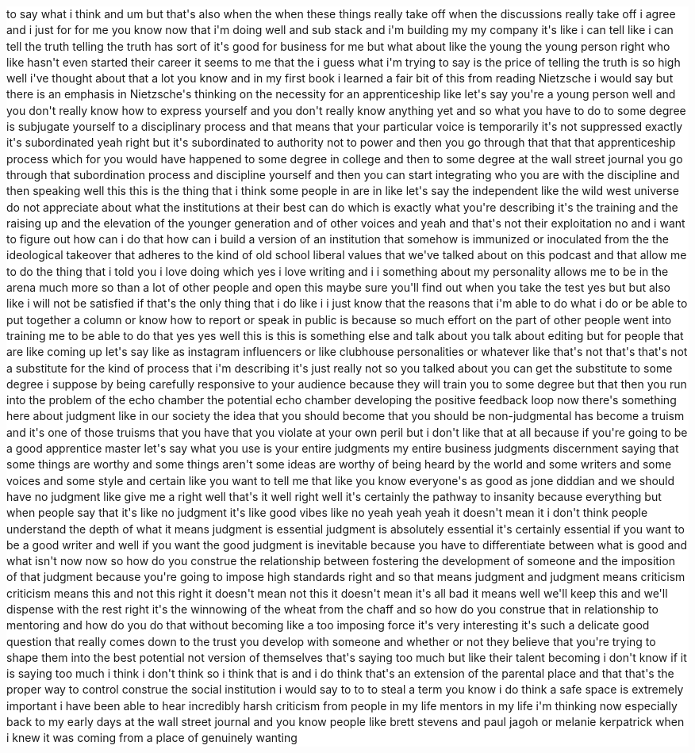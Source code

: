 to say what i think and um but that's also when the when these things really take off when the discussions really take off i agree and i just for for me you know now that i'm doing well and sub stack and i'm building my my company it's like i can tell like i can tell the truth telling the truth has sort of it's good for business for me but what about like the young the young person right who like hasn't even started their career it seems to me that the i guess what i'm trying to say is the price of telling the truth is so high well i've thought about that a lot you know and in my first book i learned a fair bit of this from reading Nietzsche i would say but there is an emphasis in Nietzsche's thinking on the necessity for an apprenticeship like let's say you're a young person well and you don't really know how to express yourself and you don't really know anything yet and so what you have to do to some degree is subjugate yourself to a disciplinary process and that means that your particular voice is temporarily it's not suppressed exactly it's subordinated yeah right but it's subordinated to authority not to power and then you go through that that that apprenticeship process which for you would have happened to some degree in college and then to some degree at the wall street journal you go through that subordination process and discipline yourself and then you can start integrating who you are with the discipline and then speaking well this this is the thing that i think some people in are in like let's say the independent like the wild west universe do not appreciate about what the institutions at their best can do which is exactly what you're describing it's the training and the raising up and the elevation of the younger generation and of other voices and yeah and that's not their exploitation no and i want to figure out how can i do that how can i build a version of an institution that somehow is immunized or inoculated from the the ideological takeover that adheres to the kind of old school liberal values that we've talked about on this podcast and that allow me to do the thing that i told you i love doing which yes i love writing and i i something about my personality allows me to be in the arena much more so than a lot of other people and open this maybe sure you'll find out when you take the test yes but but also like i will not be satisfied if that's the only thing that i do like i i just know that the reasons that i'm able to do what i do or be able to put together a column or know how to report or speak in public is because so much effort on the part of other people went into training me to be able to do that yes yes well this is this is something else and talk about you talk about editing but for people that are like coming up let's say like as instagram influencers or like clubhouse personalities or whatever like that's not that's that's not a substitute for the kind of process that i'm describing it's just really not so you talked about you can get the substitute to some degree i suppose by being carefully responsive to your audience because they will train you to some degree but that then you run into the problem of the echo chamber the potential echo chamber developing the positive feedback loop now there's something here about judgment like in our society the idea that you should become that you should be non-judgmental has become a truism and it's one of those truisms that you have that you violate at your own peril but i don't like that at all because if you're going to be a good apprentice master let's say what you use is your entire judgments my entire business judgments discernment saying that some things are worthy and some things aren't some ideas are worthy of being heard by the world and some writers and some voices and some style and certain like you want to tell me that like you know everyone's as good as jone diddian and we should have no judgment like give me a right well that's it well right well it's certainly the pathway to insanity because everything but when people say that it's like no judgment it's like good vibes like no yeah yeah yeah it doesn't mean it i don't think people understand the depth of what it means judgment is essential judgment is absolutely essential it's certainly essential if you want to be a good writer and well if you want the good judgment is inevitable because you have to differentiate between what is good and what isn't now now so how do you construe the relationship between fostering the development of someone and the imposition of that judgment because you're going to impose high standards right and so that means judgment and judgment means criticism criticism means this and not this right it doesn't mean not this it doesn't mean it's all bad it means well we'll keep this and we'll dispense with the rest right it's the winnowing of the wheat from the chaff and so how do you construe that in relationship to mentoring and how do you do that without becoming like a too imposing force it's very interesting it's such a delicate good question that really comes down to the trust you develop with someone and whether or not they believe that you're trying to shape them into the best potential not version of themselves that's saying too much but like their talent becoming i don't know if it is saying too much i think i don't think so i think that is and i do think that's an extension of the parental place and that that's the proper way to control construe the social institution i would say to to to steal a term you know i do think a safe space is extremely important i have been able to hear incredibly harsh criticism from people in my life mentors in my life i'm thinking now especially back to my early days at the wall street journal and you know people like brett stevens and paul jagoh or melanie kerpatrick when i knew it was coming from a place of genuinely wanting